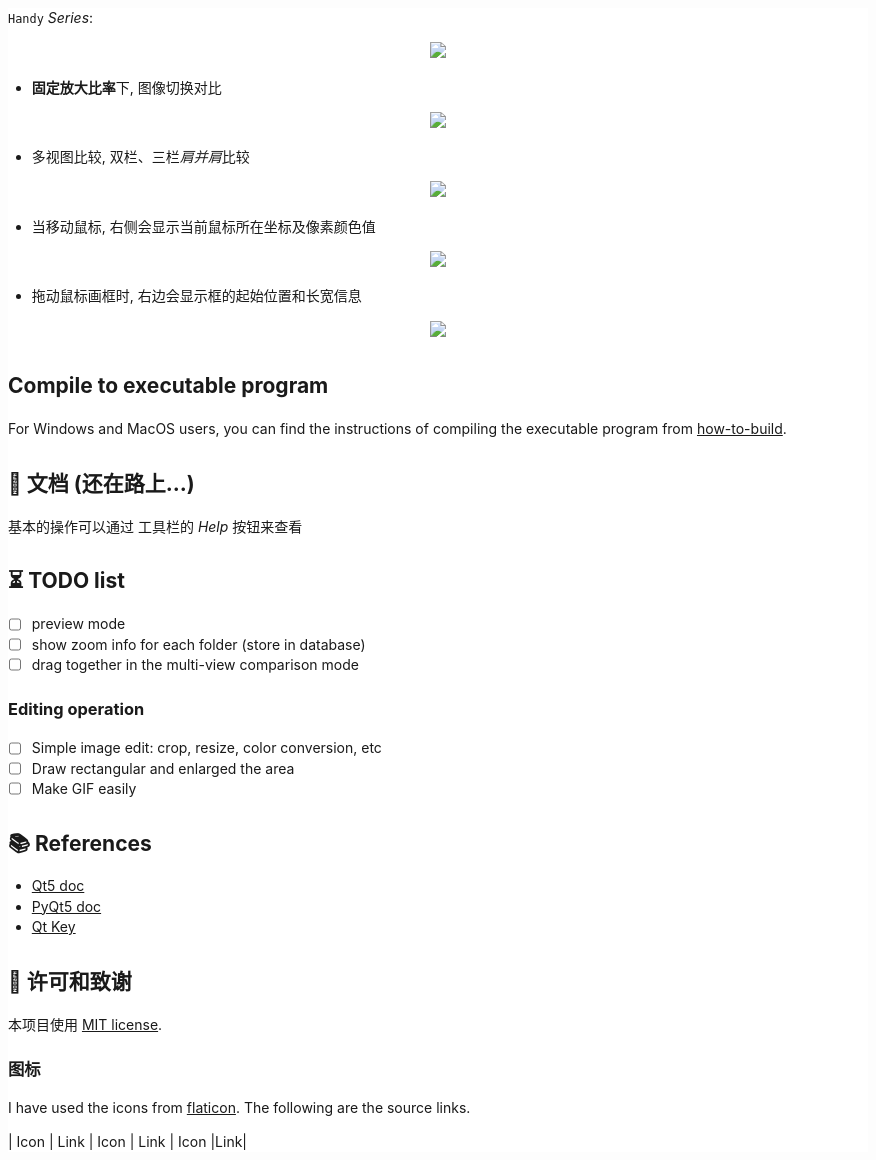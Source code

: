 ```Handy``` *Series*: &emsp;&emsp;
<p align="center">
  <img src="assets/screenshot.png">
</p>

- **固定放大比率**下, 图像切换对比

<p align="center">
  <img src="assets/hv_switch.gif" height="400">
</p>

- 多视图比较, 双栏、三栏*肩并肩*比较

<p align="center">
  <img src="assets/hv_cmp.gif" height="400">
</p>

- 当移动鼠标, 右侧会显示当前鼠标所在坐标及像素颜色值

<p align="center">
  <img src="assets/hv_mousemove.gif" height="400">
</p>

- 拖动鼠标画框时, 右边会显示框的起始位置和长宽信息

<p align="center">
  <img src="assets/hv_rect.gif" height="400">
</p>

## Compile to executable program

For Windows and MacOS users, you can find the instructions of compiling the executable program from [how-to-build](how_to_build.md).

## :book: 文档 (还在路上...)

基本的操作可以通过 工具栏的 *Help* 按钮来查看

## :hourglass_flowing_sand: TODO list

- [ ] preview mode
- [ ] show zoom info for each folder (store in database)
- [ ] drag together in the multi-view comparison mode
### Editing operation

- [ ] Simple image edit: crop, resize, color conversion, etc
- [ ] Draw rectangular and enlarged the area
- [ ] Make GIF easily

## :books: References

- [Qt5 doc](https://doc.qt.io/qt-5/)
- [PyQt5 doc](https://doc.qt.io/qtforpython/api.html)
- [Qt Key](https://doc.qt.io/archives/qtjambi-4.5.2_01/com/trolltech/qt/core/Qt.Key.html)

## :scroll: 许可和致谢

本项目使用 [MIT license](./LICENSE).

### 图标

I have used the icons from [flaticon](www.flaticon.com). The following are the source links.

| Icon | Link | Icon | Link | Icon |Link|
```